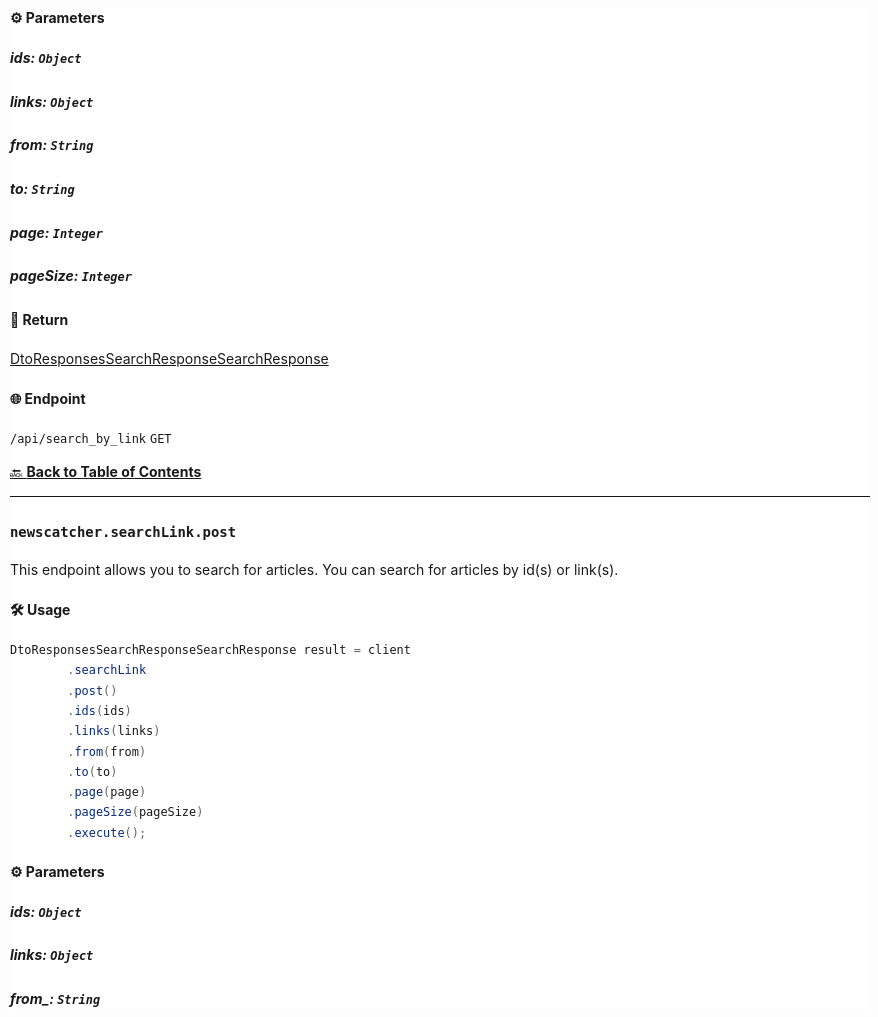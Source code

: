 #### ⚙️ Parameters<a id="⚙️-parameters"></a>

##### ids: `Object`<a id="ids-object"></a>

##### links: `Object`<a id="links-object"></a>

##### from: `String`<a id="from-string"></a>

##### to: `String`<a id="to-string"></a>

##### page: `Integer`<a id="page-integer"></a>

##### pageSize: `Integer`<a id="pagesize-integer"></a>

#### 🔄 Return<a id="🔄-return"></a>

[DtoResponsesSearchResponseSearchResponse](./src/main/java/com/konfigthis/client/model/DtoResponsesSearchResponseSearchResponse.java)

#### 🌐 Endpoint<a id="🌐-endpoint"></a>

`/api/search_by_link` `GET`

[🔙 **Back to Table of Contents**](#table-of-contents)

---


### `newscatcher.searchLink.post`<a id="newscatchersearchlinkpost"></a>

This endpoint allows you to search for articles. You can search for articles by id(s) or link(s).

#### 🛠️ Usage<a id="🛠️-usage"></a>

```java
DtoResponsesSearchResponseSearchResponse result = client
        .searchLink
        .post()
        .ids(ids)
        .links(links)
        .from(from)
        .to(to)
        .page(page)
        .pageSize(pageSize)
        .execute();
```

#### ⚙️ Parameters<a id="⚙️-parameters"></a>

##### ids: `Object`<a id="ids-object"></a>

##### links: `Object`<a id="links-object"></a>

##### from_: `String`<a id="from_-string"></a>
